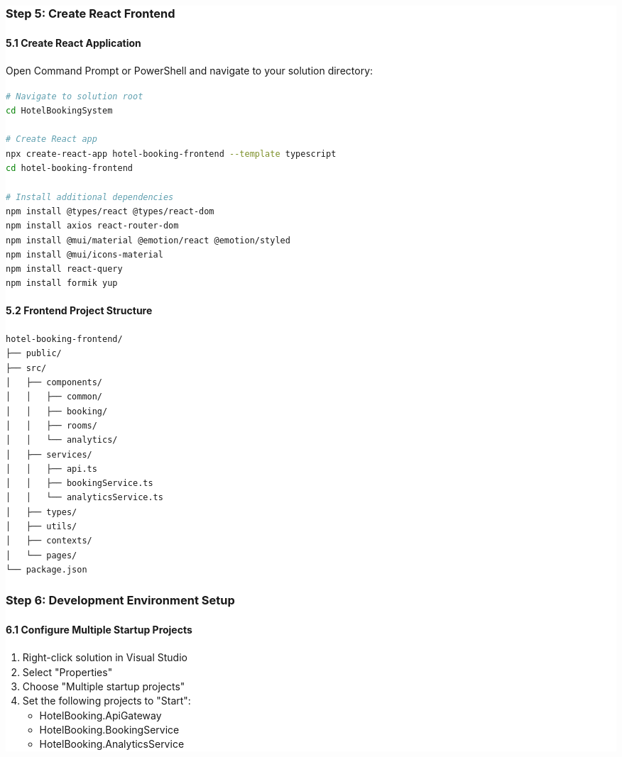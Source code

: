 ### Step 5: Create React Frontend

#### 5.1 Create React Application
Open Command Prompt or PowerShell and navigate to your solution directory:

```bash
# Navigate to solution root
cd HotelBookingSystem

# Create React app
npx create-react-app hotel-booking-frontend --template typescript
cd hotel-booking-frontend

# Install additional dependencies
npm install @types/react @types/react-dom
npm install axios react-router-dom
npm install @mui/material @emotion/react @emotion/styled
npm install @mui/icons-material
npm install react-query
npm install formik yup
```

#### 5.2 Frontend Project Structure
```
hotel-booking-frontend/
├── public/
├── src/
│   ├── components/
│   │   ├── common/
│   │   ├── booking/
│   │   ├── rooms/
│   │   └── analytics/
│   ├── services/
│   │   ├── api.ts
│   │   ├── bookingService.ts
│   │   └── analyticsService.ts
│   ├── types/
│   ├── utils/
│   ├── contexts/
│   └── pages/
└── package.json
```

### Step 6: Development Environment Setup

#### 6.1 Configure Multiple Startup Projects
1. Right-click solution in Visual Studio
2. Select "Properties"
3. Choose "Multiple startup projects"
4. Set the following projects to "Start":
   - HotelBooking.ApiGateway
   - HotelBooking.BookingService
   - HotelBooking.AnalyticsService
